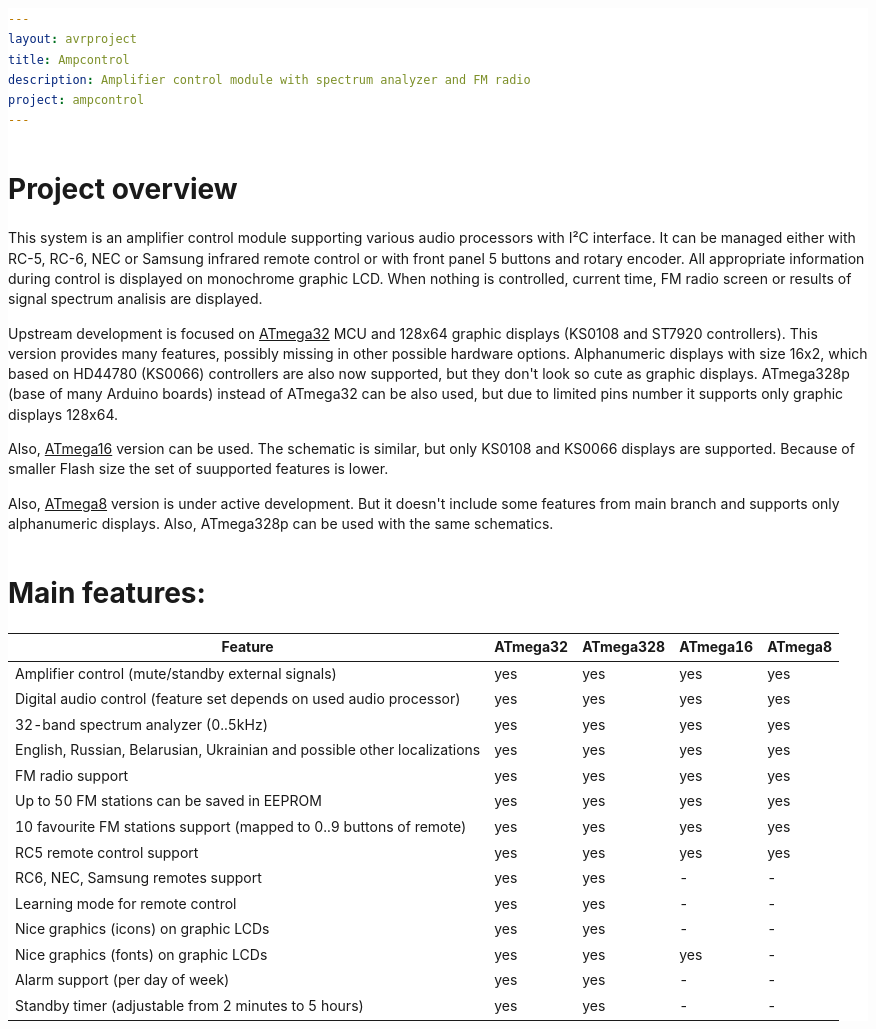 ```yaml
---
layout: avrproject
title: Ampcontrol
description: Amplifier control module with spectrum analyzer and FM radio
project: ampcontrol
---
```


# Project overview

This system is an amplifier control module supporting various audio processors with I²C interface. It can be managed either with RC-5, RC-6, NEC or Samsung infrared remote control or with front panel 5 buttons and rotary encoder. All appropriate information during control is displayed on monochrome graphic LCD. When nothing is controlled, current time, FM radio screen or results of signal spectrum analisis are displayed.

<iframe width="640" height="360" src="https://www.youtube.com/embed/i6dqi8C9fBk" style="border: 0;" allowfullscreen></iframe>

Upstream development is focused on [ATmega32](https://github.com/WiseLord/ampcontrol/tree/m32) MCU and 128x64 graphic displays (KS0108 and ST7920 controllers). This version provides many features, possibly missing in other possible hardware options. Alphanumeric displays with size 16x2, which based on HD44780 (KS0066) controllers are also now supported, but they don't look so cute as graphic displays. ATmega328p (base of many Arduino boards) instead of ATmega32 can be also used, but due to limited pins number it supports only graphic displays 128x64.

Also, [ATmega16](https://github.com/WiseLord/ampcontrol/tree/m16) version can be used. The schematic is similar, but only KS0108 and KS0066 displays are supported. Because of smaller Flash size the set of suupported features is lower.

Also, [ATmega8](https://github.com/WiseLord/ampcontrol/tree/m8) version is under active development. But it doesn't include some features from main branch and supports only alphanumeric displays. Also, ATmega328p can be used with the same schematics.

# Main features:

|Feature                                                                 |ATmega32|ATmega328|ATmega16|ATmega8|
|------------------------------------------------------------------------|--------|---------|--------|-------|
|Amplifier control (mute/standby external signals)                       |yes     |yes      |yes     |yes    |
|Digital audio control (feature set depends on used audio processor)     |yes     |yes      |yes     |yes    |
|32-band spectrum analyzer (0..5kHz)                                     |yes     |yes      |yes     |yes    |
|English, Russian, Belarusian, Ukrainian and possible other localizations|yes     |yes      |yes     |yes    |
|FM radio support                                                        |yes     |yes      |yes     |yes    |
|Up to 50 FM stations can be saved in EEPROM                             |yes     |yes      |yes     |yes    |
|10 favourite FM stations support (mapped to 0..9 buttons of remote)     |yes     |yes      |yes     |yes    |
|RC5 remote control support                                              |yes     |yes      |yes     |yes    |
|RC6, NEC, Samsung remotes support                                       |yes     |yes      |-       |-      |
|Learning mode for remote control                                        |yes     |yes      |-       |-      |
|Nice graphics (icons) on graphic LCDs                                   |yes     |yes      |-       |-      |
|Nice graphics (fonts) on graphic LCDs                                   |yes     |yes      |yes     |-      |
|Alarm support (per day of week)                                         |yes     |yes      |-       |-      |
|Standby timer (adjustable from 2 minutes to 5 hours)                    |yes     |yes      |-       |-      |